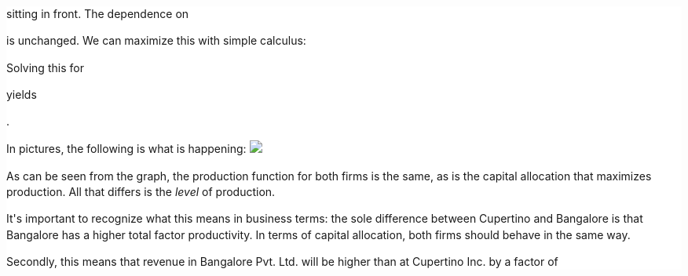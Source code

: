 







 sitting in front. The dependence on <?xml version='1.0'?>









 is unchanged. We can maximize this with simple calculus:

Solving this for <?xml version='1.0'?>









 yields <?xml version='1.0'?>
























.

In pictures, the following is what is happening:
![](https://www.chrisstucchio.com/blog_media/2017/cobbs_douglas/optimization.png)


As can be seen from the graph, the production function for both firms is the same, as is the capital allocation that maximizes production. All that differs is the *level* of production.

It's important to recognize what this means in business terms: the sole difference between Cupertino and Bangalore is that Bangalore has a higher total factor productivity. In terms of capital allocation, both firms should behave in the same way.

Secondly, this means that revenue in Bangalore Pvt. Ltd. will be higher than at Cupertino Inc. by a factor of <?xml version='1.0'?>









